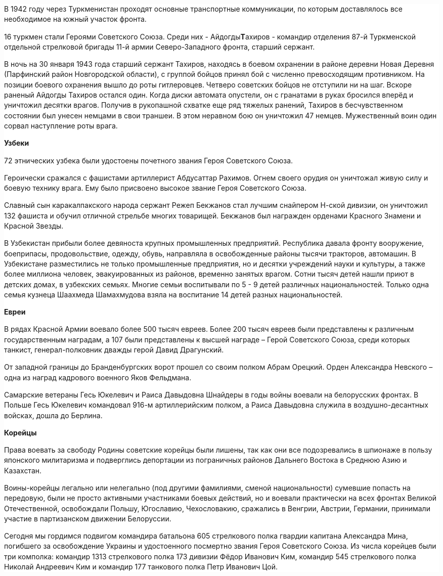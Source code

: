 В 1942 году через Туркменистан проходят основные транспортные коммуникации, по которым доставлялось все необходимое на южный участок фронта.

16 туркмен стали Героями Советского Союза. Среди них - Айдогды**Т**ахиров - командир отделения 87-й Туркменской отдельной стрелковой бригады 11-й армии Северо-Западного фронта, старший сержант.

В ночь на 30 января 1943 года старший сержант Тахиров, находясь в боевом охранении в районе деревни Новая Деревня (Парфинский район Новгородской области), с группой бойцов принял бой с численно превосходящим противником. На позиции боевого охранения вышло до роты гитлеровцев. Четверо советских бойцов не отступили ни на шаг. Вскоре раненый Айдогды Тахиров остался один. Когда диски автомата опустели, он с гранатами в руках бросился вперёд и уничтожил десятки врагов. Получив в рукопашной схватке еще ряд тяжелых ранений, Тахиров в бесчувственном состоянии был унесен немцами в свои траншеи. В этом неравном бою он уничтожил 47 немцев. Мужественный воин один сорвал наступление роты врага.

**Узбеки**

72 этнических узбека были удостоены почетного звания Героя Советского Союза.

Героически сражался с фашистами артиллерист Абдусаттар Рахимов. Огнем своего орудия он уничтожал живую силу и боевую технику врага. Ему было присвоено высокое звание Героя Советского Союза.

Славный сын каракалпакского народа сержант Режеп Бекжанов стал лучшим снайпером Н-ской дивизии, он уничтожил 132 фашиста и обучил отличной стрельбе многих товарищей. Бекжанов был награжден орденами Красного 3намени и Красной 3везды.

В Узбекистан прибыли более девяноста крупных промышленных предприятий. Республика давала фронту вооружение, боеприпасы, продовольствие, одежду, обувь, направляла в освобожденные районы тысячи тракторов, автомашин. В Узбекистане разместились не только промышленные предприятия, но и десятки учреждений науки и культуры, а также более миллиона человек, эвакуированных из районов, временно занятых врагом. Сотни тысяч детей нашли приют в детских домах, в узбекских семьях. Многие семьи воспитывали по 5 - 9 детей различных национальностей. Только одна семья кузнеца Шаахмеда Шамахмудова взяла на воспитание 14 детей разных национальностей.

**Евреи**

В рядах Красной Армии воевало более 500 тысяч евреев. Более 200 тысяч евреев были представлены к различным государственным наградам, а 107 были представлены к высшей награде – Герой Советского Союза, среди которых танкист, генерал-полковник дважды герой Давид Драгунский.

От западной границы до Бранденбургских ворот прошел со своим полком Абрам Орецкий. Орден Александра Невского – одна из наград кадрового военного Яков Фельдмана.

Самарские ветераны Гесь Юкелевич и Раиса Давыдовна Шнайдеры в годы войны воевали на белорусских фронтах. В Польше Гесь Юкелевич командовал 916-м артиллерийским полком, а Раиса Давыдовна служила в воздушно-десантных войсках, дошла до Берлина.

**Корейцы**

Права воевать за свободу Родины советские корейцы были лишены, так как они все подозревались в шпионаже в пользу японского милитаризма и подверглись депортации из пограничных районов Дальнего Востока в Среднюю Азию и Казахстан.

Воины-корейцы легально или нелегально (под другими фамилиями, сменой национальности) сумевшие попасть на передовую, были не просто активными участниками боевых действий, но и воевали практически на всех фронтах Великой Отечественной, освобождали Польшу, Югославию, Чехословакию, сражались в Венгрии, Австрии, Германии, принимали участие в партизанском движении Белоруссии.

Сегодня мы гордимся подвигом командира батальона 605 стрелкового полка гвардии капитана Александра Мина, погибшего за освобождение Украины и удостоенного посмертно звания Героя Советского Союза. Из числа корейцев были три комполка: командир 1313 стрелкового полка 173 дивизии Фёдор Иванович Ким, командир 545 стрелкового полка Николай Андреевич Ким и командир 177 танкового полка Петр Иванович Цой.
